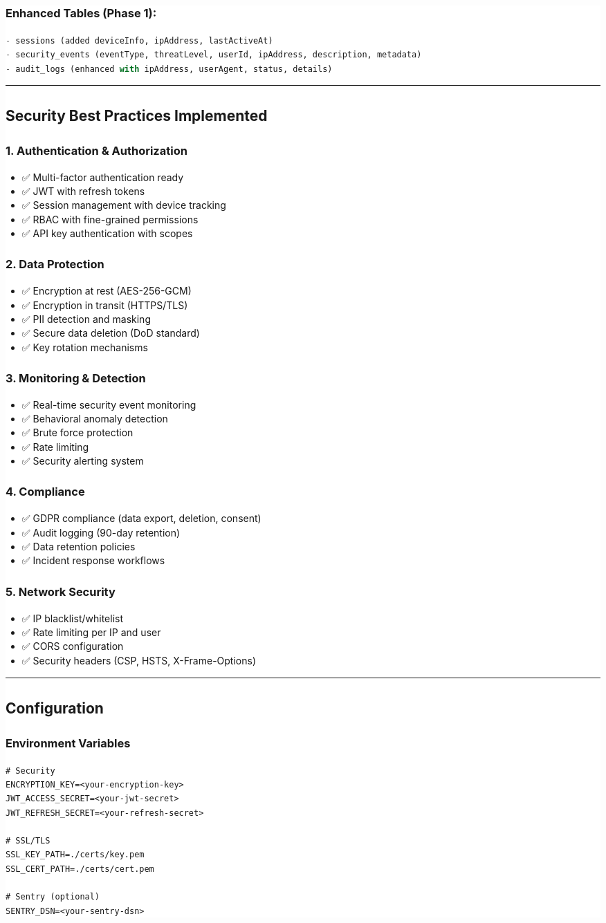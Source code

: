 ### Enhanced Tables (Phase 1):
```sql
- sessions (added deviceInfo, ipAddress, lastActiveAt)
- security_events (eventType, threatLevel, userId, ipAddress, description, metadata)
- audit_logs (enhanced with ipAddress, userAgent, status, details)
```

---

## Security Best Practices Implemented

### 1. Authentication & Authorization
- ✅ Multi-factor authentication ready
- ✅ JWT with refresh tokens
- ✅ Session management with device tracking
- ✅ RBAC with fine-grained permissions
- ✅ API key authentication with scopes

### 2. Data Protection
- ✅ Encryption at rest (AES-256-GCM)
- ✅ Encryption in transit (HTTPS/TLS)
- ✅ PII detection and masking
- ✅ Secure data deletion (DoD standard)
- ✅ Key rotation mechanisms

### 3. Monitoring & Detection
- ✅ Real-time security event monitoring
- ✅ Behavioral anomaly detection
- ✅ Brute force protection
- ✅ Rate limiting
- ✅ Security alerting system

### 4. Compliance
- ✅ GDPR compliance (data export, deletion, consent)
- ✅ Audit logging (90-day retention)
- ✅ Data retention policies
- ✅ Incident response workflows

### 5. Network Security
- ✅ IP blacklist/whitelist
- ✅ Rate limiting per IP and user
- ✅ CORS configuration
- ✅ Security headers (CSP, HSTS, X-Frame-Options)

---

## Configuration

### Environment Variables
```env
# Security
ENCRYPTION_KEY=<your-encryption-key>
JWT_ACCESS_SECRET=<your-jwt-secret>
JWT_REFRESH_SECRET=<your-refresh-secret>

# SSL/TLS
SSL_KEY_PATH=./certs/key.pem
SSL_CERT_PATH=./certs/cert.pem

# Sentry (optional)
SENTRY_DSN=<your-sentry-dsn>
```